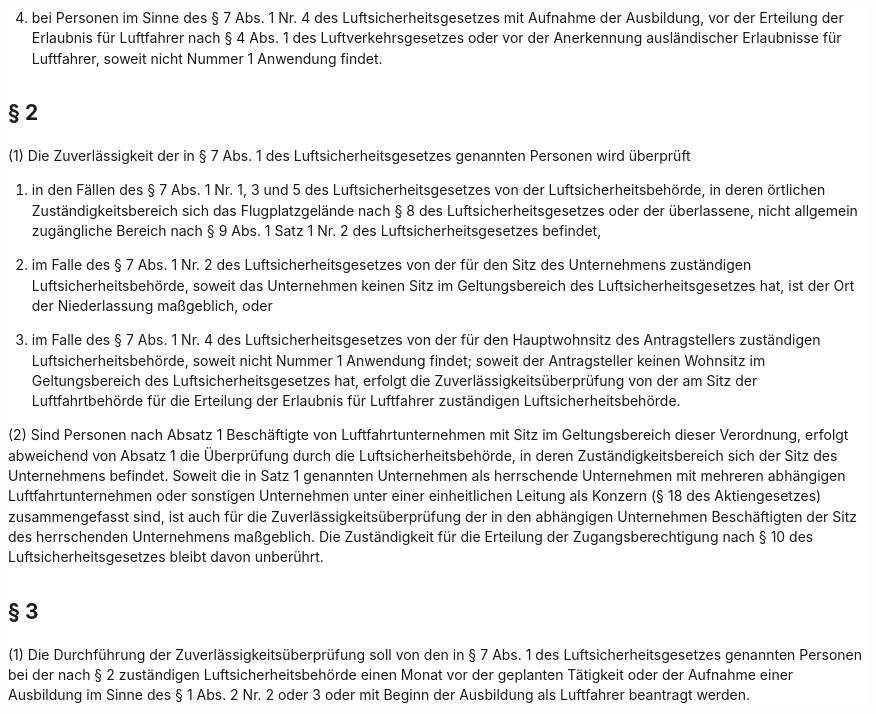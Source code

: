 
4.  bei Personen im Sinne des § 7 Abs. 1 Nr. 4 des Luftsicherheitsgesetzes
    mit Aufnahme der Ausbildung, vor der Erteilung der Erlaubnis für
    Luftfahrer nach § 4 Abs. 1 des Luftverkehrsgesetzes oder vor der
    Anerkennung ausländischer Erlaubnisse für Luftfahrer, soweit nicht
    Nummer 1 Anwendung findet.

## § 2

(1) Die Zuverlässigkeit der in § 7 Abs. 1 des Luftsicherheitsgesetzes
genannten Personen wird überprüft

1.  in den Fällen des § 7 Abs. 1 Nr. 1, 3 und 5 des
    Luftsicherheitsgesetzes von der Luftsicherheitsbehörde, in deren
    örtlichen Zuständigkeitsbereich sich das Flugplatzgelände nach § 8 des
    Luftsicherheitsgesetzes oder der überlassene, nicht allgemein
    zugängliche Bereich nach § 9 Abs. 1 Satz 1 Nr. 2 des
    Luftsicherheitsgesetzes befindet,


2.  im Falle des § 7 Abs. 1 Nr. 2 des Luftsicherheitsgesetzes von der für
    den Sitz des Unternehmens zuständigen Luftsicherheitsbehörde, soweit
    das Unternehmen keinen Sitz im Geltungsbereich des
    Luftsicherheitsgesetzes hat, ist der Ort der Niederlassung maßgeblich,
    oder


3.  im Falle des § 7 Abs. 1 Nr. 4 des Luftsicherheitsgesetzes von der für
    den Hauptwohnsitz des Antragstellers zuständigen
    Luftsicherheitsbehörde, soweit nicht Nummer 1 Anwendung findet; soweit
    der Antragsteller keinen Wohnsitz im Geltungsbereich des
    Luftsicherheitsgesetzes hat, erfolgt die Zuverlässigkeitsüberprüfung
    von der am Sitz der Luftfahrtbehörde für die Erteilung der Erlaubnis
    für Luftfahrer zuständigen Luftsicherheitsbehörde.




(2) Sind Personen nach Absatz 1 Beschäftigte von Luftfahrtunternehmen
mit Sitz im Geltungsbereich dieser Verordnung, erfolgt abweichend von
Absatz 1 die Überprüfung durch die Luftsicherheitsbehörde, in deren
Zuständigkeitsbereich sich der Sitz des Unternehmens befindet. Soweit
die in Satz 1 genannten Unternehmen als herrschende Unternehmen mit
mehreren abhängigen Luftfahrtunternehmen oder sonstigen Unternehmen
unter einer einheitlichen Leitung als Konzern (§ 18 des
Aktiengesetzes) zusammengefasst sind, ist auch für die
Zuverlässigkeitsüberprüfung der in den abhängigen Unternehmen
Beschäftigten der Sitz des herrschenden Unternehmens maßgeblich. Die
Zuständigkeit für die Erteilung der Zugangsberechtigung nach § 10 des
Luftsicherheitsgesetzes bleibt davon unberührt.

## § 3

(1) Die Durchführung der Zuverlässigkeitsüberprüfung soll von den in §
7 Abs. 1 des Luftsicherheitsgesetzes genannten Personen bei der nach §
2 zuständigen Luftsicherheitsbehörde einen Monat vor der geplanten
Tätigkeit oder der Aufnahme einer Ausbildung im Sinne des § 1 Abs. 2
Nr. 2 oder 3 oder mit Beginn der Ausbildung als Luftfahrer beantragt
werden.
